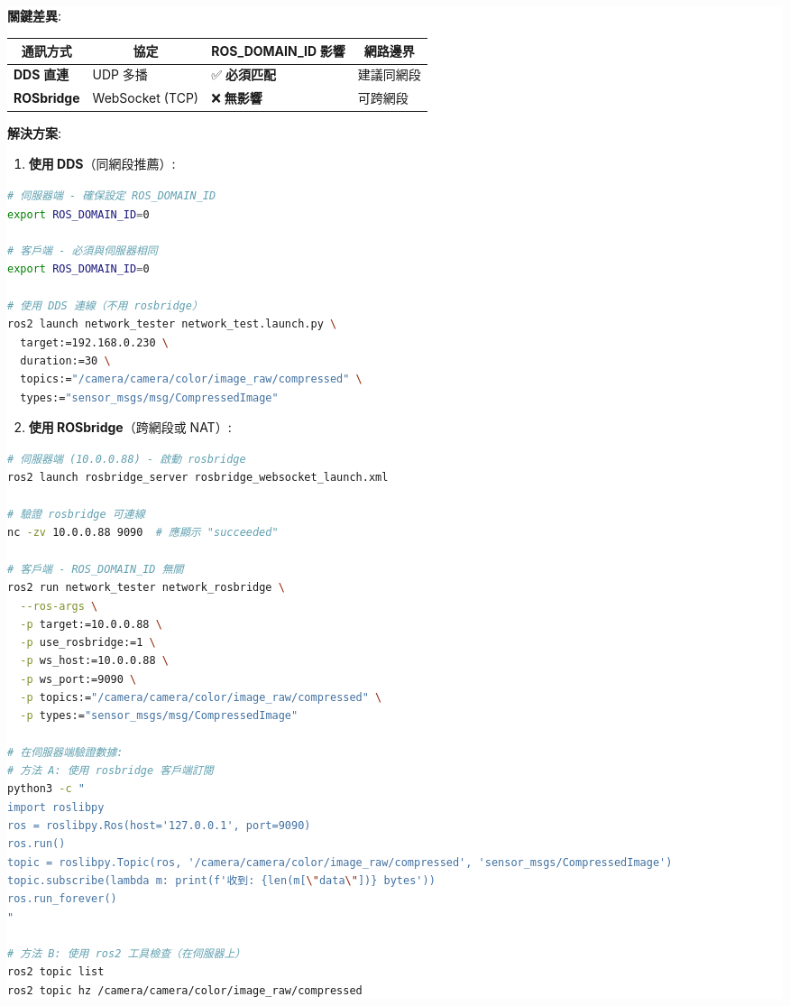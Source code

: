 **關鍵差異**:

| 通訊方式 | 協定 | ROS_DOMAIN_ID 影響 | 網路邊界 |
|---------|------|-------------------|---------|
| **DDS 直連** | UDP 多播 | ✅ **必須匹配** | 建議同網段 |
| **ROSbridge** | WebSocket (TCP) | ❌ **無影響** | 可跨網段 |

**解決方案**:

1. **使用 DDS**（同網段推薦）:
```bash
# 伺服器端 - 確保設定 ROS_DOMAIN_ID
export ROS_DOMAIN_ID=0

# 客戶端 - 必須與伺服器相同
export ROS_DOMAIN_ID=0

# 使用 DDS 連線（不用 rosbridge）
ros2 launch network_tester network_test.launch.py \
  target:=192.168.0.230 \
  duration:=30 \
  topics:="/camera/camera/color/image_raw/compressed" \
  types:="sensor_msgs/msg/CompressedImage"
```

2. **使用 ROSbridge**（跨網段或 NAT）:
```bash
# 伺服器端 (10.0.0.88) - 啟動 rosbridge
ros2 launch rosbridge_server rosbridge_websocket_launch.xml

# 驗證 rosbridge 可連線
nc -zv 10.0.0.88 9090  # 應顯示 "succeeded"

# 客戶端 - ROS_DOMAIN_ID 無關
ros2 run network_tester network_rosbridge \
  --ros-args \
  -p target:=10.0.0.88 \
  -p use_rosbridge:=1 \
  -p ws_host:=10.0.0.88 \
  -p ws_port:=9090 \
  -p topics:="/camera/camera/color/image_raw/compressed" \
  -p types:="sensor_msgs/msg/CompressedImage"

# 在伺服器端驗證數據:
# 方法 A: 使用 rosbridge 客戶端訂閱
python3 -c "
import roslibpy
ros = roslibpy.Ros(host='127.0.0.1', port=9090)
ros.run()
topic = roslibpy.Topic(ros, '/camera/camera/color/image_raw/compressed', 'sensor_msgs/CompressedImage')
topic.subscribe(lambda m: print(f'收到: {len(m[\"data\"])} bytes'))
ros.run_forever()
"

# 方法 B: 使用 ros2 工具檢查（在伺服器上）
ros2 topic list
ros2 topic hz /camera/camera/color/image_raw/compressed
```
